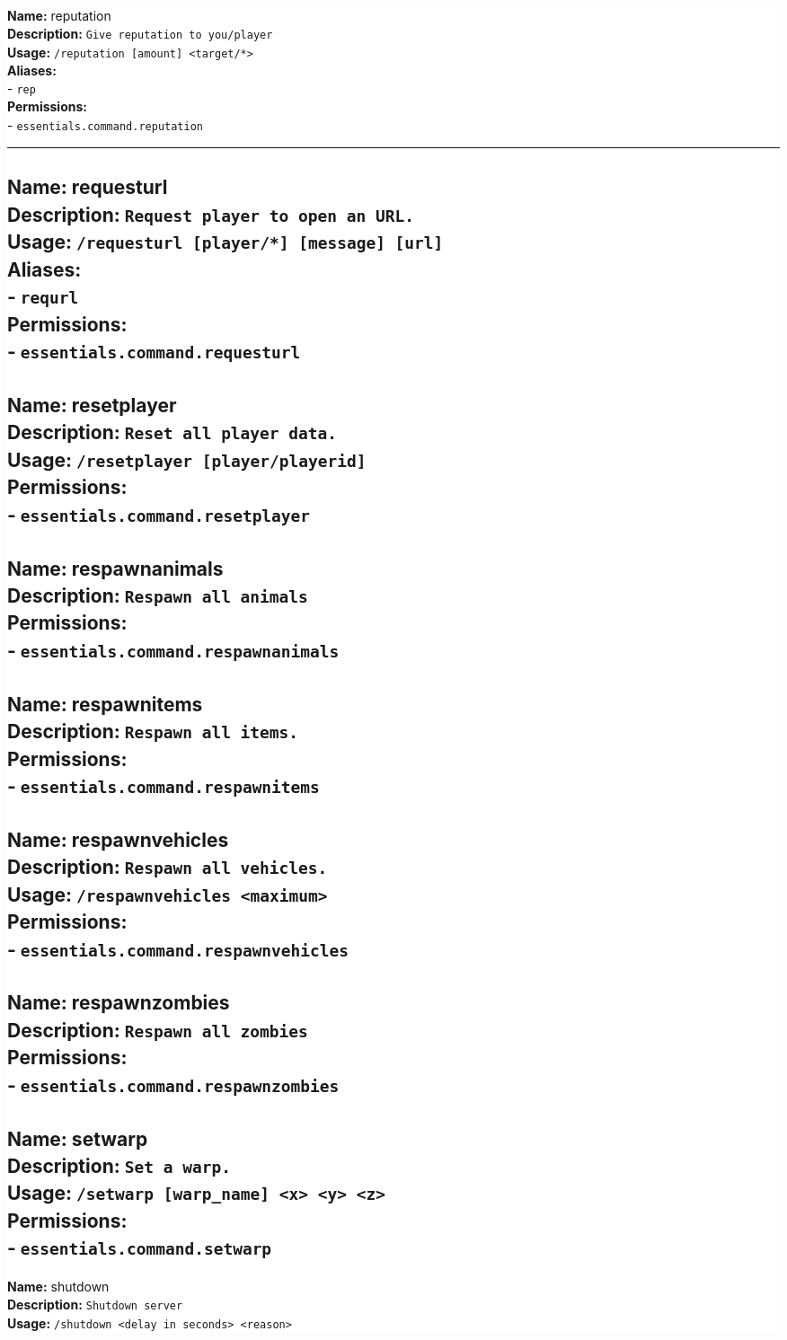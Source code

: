 <a name="reputation"></a>
**Name:** reputation<br>
**Description:** `Give reputation to you/player`<br>
**Usage:** `/reputation [amount] <target/*>`<br>
**Aliases:**<br>
\- `rep`<br>
**Permissions:**<br>
\- `essentials.command.reputation`<br>

---
<a name="requesturl"></a>
**Name:** requesturl<br>
**Description:** `Request player to open an URL.`<br>
**Usage:** `/requesturl [player/*] [message] [url]`<br>
**Aliases:**<br>
\- `requrl`<br>
**Permissions:**<br>
\- `essentials.command.requesturl`<br>
---
<a name="resetplayer"></a>
**Name:** resetplayer<br>
**Description:** `Reset all player data.`<br>
**Usage:** `/resetplayer [player/playerid]`<br>
**Permissions:**<br>
\- `essentials.command.resetplayer`<br>
---
<a name="respawnanimals"></a>
**Name:** respawnanimals<br>
**Description:** `Respawn all animals`<br>
**Permissions:**<br>
\- `essentials.command.respawnanimals`<br>
---
<a name="respawnitems"></a>
**Name:** respawnitems<br>
**Description:** `Respawn all items.`<br>
**Permissions:**<br>
\- `essentials.command.respawnitems`<br>
---
<a name="respawnvehicles"></a>
**Name:** respawnvehicles<br>
**Description:** `Respawn all vehicles.`<br>
**Usage:** `/respawnvehicles <maximum>`<br>
**Permissions:**<br>
\- `essentials.command.respawnvehicles`<br>
---
<a name="respawnzombies"></a>
**Name:** respawnzombies<br>
**Description:** `Respawn all zombies`<br>
**Permissions:**<br>
\- `essentials.command.respawnzombies`<br>
---
<a name="setwarp"></a>
**Name:** setwarp<br>
**Description:** `Set a warp.`<br>
**Usage:** `/setwarp [warp_name] <x> <y> <z>`<br>
**Permissions:**<br>
\- `essentials.command.setwarp`<br>
---
<a name="shutdown"></a>
**Name:** shutdown<br>
**Description:** `Shutdown server`<br>
**Usage:** `/shutdown <delay in seconds> <reason>`<br>